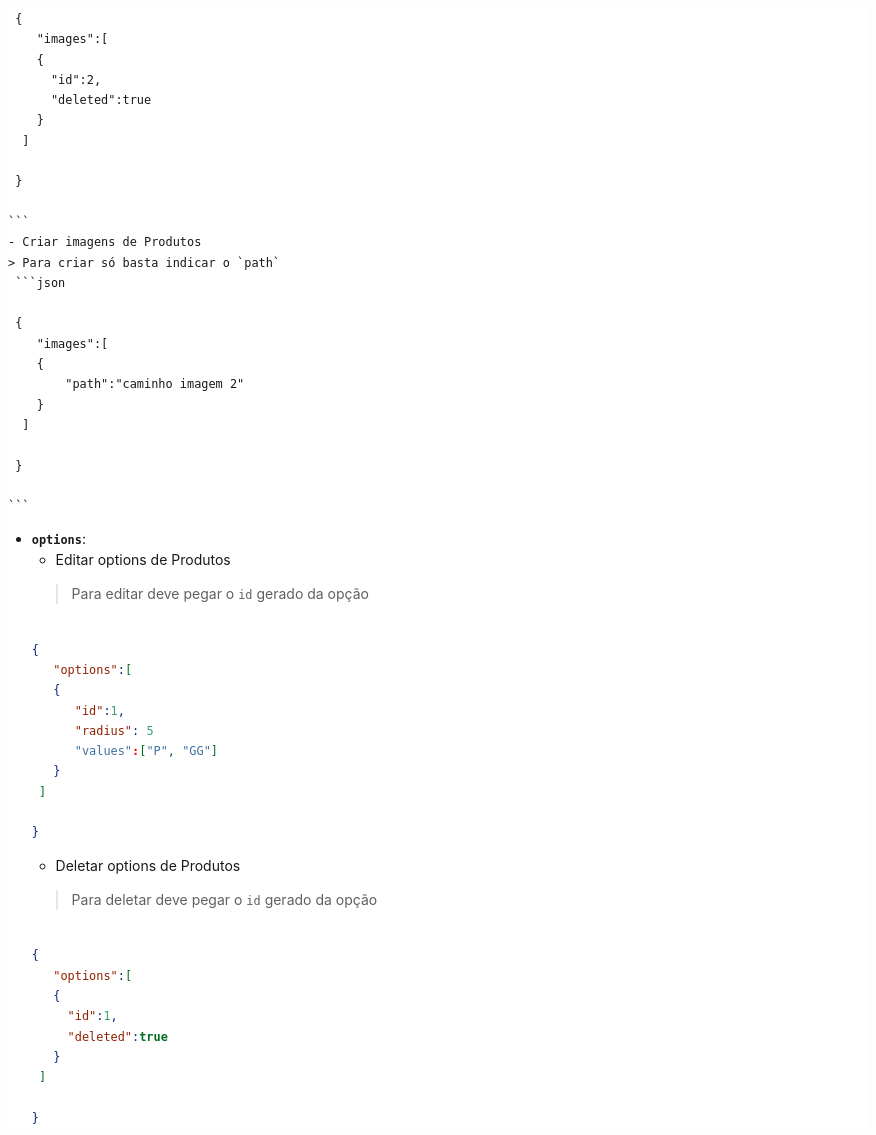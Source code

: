      {
	    "images":[
        {
          "id":2,
          "deleted":true
        }
      ]
      
     }
     
    ```
    - Criar imagens de Produtos
    > Para criar só basta indicar o `path`
     ```json
    
     {
	    "images":[
        {
          	"path":"caminho imagem 2"
        }
      ]
      
     }
    
    ```

  - **`options`**:
    - Editar options de Produtos
    > Para editar deve pegar o `id` gerado da opção
     ```json
       
     {
	    "options":[
        {
           "id":1,
           "radius": 5
           "values":["P", "GG"]
        }
      ]
      
     }
    
    ```
    - Deletar options de Produtos
    > Para deletar deve pegar o `id` gerado da opção
     ```json
    
     {
	    "options":[
        {
          "id":1,
          "deleted":true
        }
      ]
      
     }
    